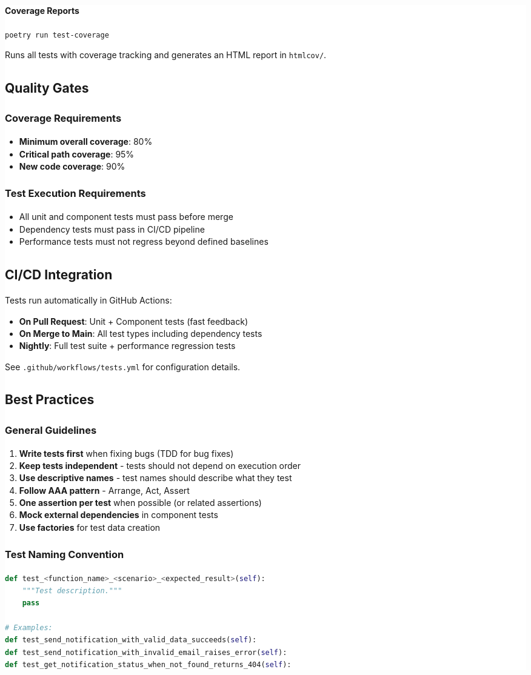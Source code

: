 #### Coverage Reports
```bash
poetry run test-coverage
```
Runs all tests with coverage tracking and generates an HTML report in `htmlcov/`.

## Quality Gates

### Coverage Requirements

- **Minimum overall coverage**: 80%
- **Critical path coverage**: 95%
- **New code coverage**: 90%

### Test Execution Requirements

- All unit and component tests must pass before merge
- Dependency tests must pass in CI/CD pipeline
- Performance tests must not regress beyond defined baselines

## CI/CD Integration

Tests run automatically in GitHub Actions:

- **On Pull Request**: Unit + Component tests (fast feedback)
- **On Merge to Main**: All test types including dependency tests
- **Nightly**: Full test suite + performance regression tests

See `.github/workflows/tests.yml` for configuration details.

## Best Practices

### General Guidelines

1. **Write tests first** when fixing bugs (TDD for bug fixes)
2. **Keep tests independent** - tests should not depend on execution order
3. **Use descriptive names** - test names should describe what they test
4. **Follow AAA pattern** - Arrange, Act, Assert
5. **One assertion per test** when possible (or related assertions)
6. **Mock external dependencies** in component tests
7. **Use factories** for test data creation

### Test Naming Convention

```python
def test_<function_name>_<scenario>_<expected_result>(self):
    """Test description."""
    pass

# Examples:
def test_send_notification_with_valid_data_succeeds(self):
def test_send_notification_with_invalid_email_raises_error(self):
def test_get_notification_status_when_not_found_returns_404(self):
```

